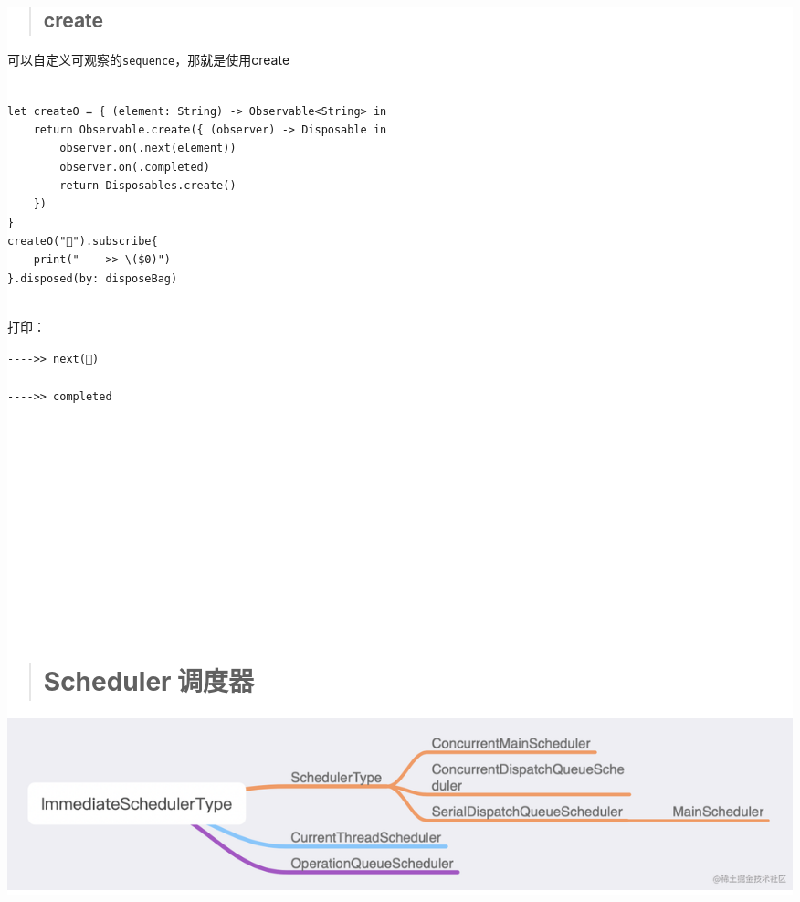 > <h2 id='create'>create</h2>



可以自定义可观察的`sequence`，那就是使用create

```

let createO = { (element: String) -> Observable<String> in
    return Observable.create({ (observer) -> Disposable in
        observer.on(.next(element))
        observer.on(.completed)
        return Disposables.create()
    })
}
createO("🔴").subscribe{
    print("---->> \($0)")
}.disposed(by: disposeBag)


```
打印：

```
---->> next(🔴)

---->> completed
```



<br/>
<br/>



> <h2 id=''></h2>



<br/>
<br/>



> <h2 id=''></h2>


<br/>

***
<br/>
<br/>


> <h1 id='Scheduler调度器'>Scheduler 调度器</h1>


![ios_swift_02.png](./../../Pictures/ios_swift_02.png)
